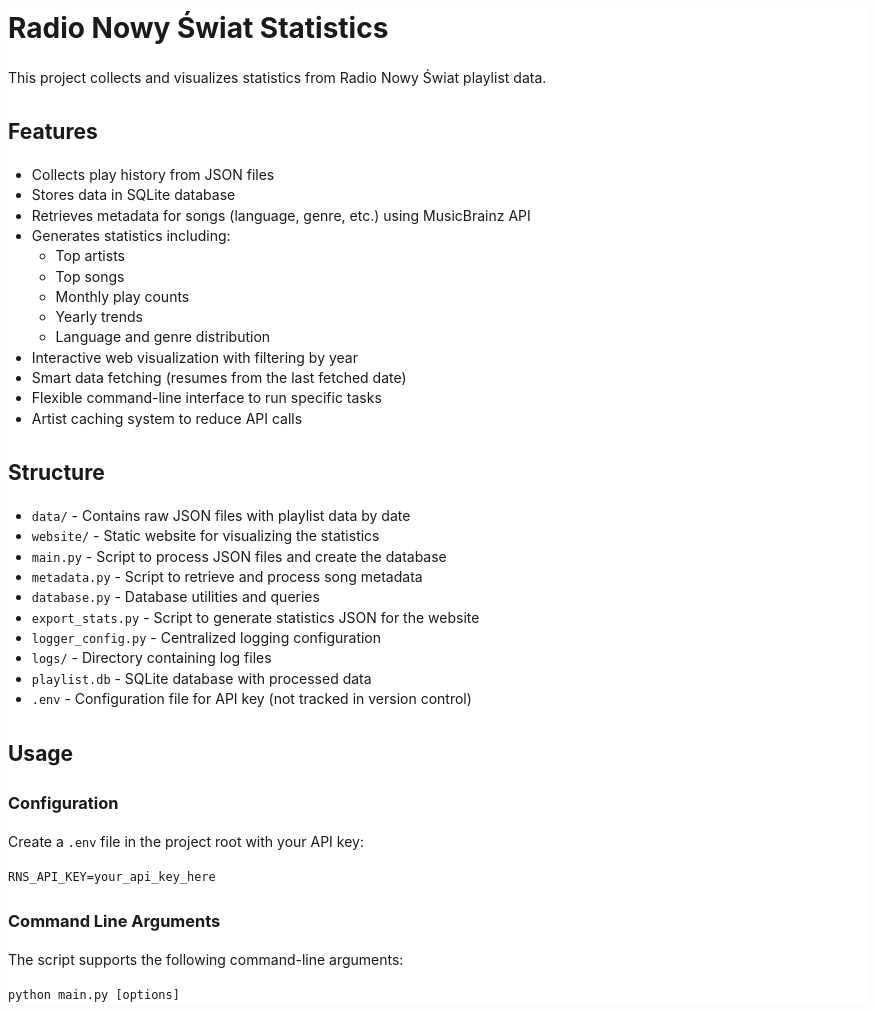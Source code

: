 # Radio Nowy Świat Statistics

This project collects and visualizes statistics from Radio Nowy Świat playlist data.

## Features

- Collects play history from JSON files
- Stores data in SQLite database
- Retrieves metadata for songs (language, genre, etc.) using MusicBrainz API
- Generates statistics including:
  - Top artists
  - Top songs
  - Monthly play counts
  - Yearly trends
  - Language and genre distribution
- Interactive web visualization with filtering by year
- Smart data fetching (resumes from the last fetched date)
- Flexible command-line interface to run specific tasks
- Artist caching system to reduce API calls

## Structure

- `data/` - Contains raw JSON files with playlist data by date
- `website/` - Static website for visualizing the statistics
- `main.py` - Script to process JSON files and create the database
- `metadata.py` - Script to retrieve and process song metadata
- `database.py` - Database utilities and queries
- `export_stats.py` - Script to generate statistics JSON for the website
- `logger_config.py` - Centralized logging configuration
- `logs/` - Directory containing log files
- `playlist.db` - SQLite database with processed data
- `.env` - Configuration file for API key (not tracked in version control)

## Usage

### Configuration

Create a `.env` file in the project root with your API key:

```
RNS_API_KEY=your_api_key_here
```

### Command Line Arguments

The script supports the following command-line arguments:

```
python main.py [options]
```

